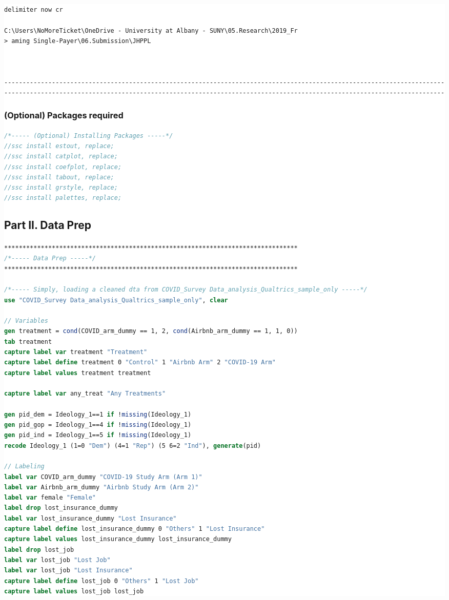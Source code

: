     
    delimiter now cr
    
    C:\Users\NoMoreTicket\OneDrive - University at Albany - SUNY\05.Research\2019_Fr
    > aming Single-Payer\06.Submission\JHPPL
    
    
    
    ------------------------------------------------------------------------------------------------------------------------------------------------------------------------------------------------------------------------------------------------
    
    
    
    
    
    

### (Optional) Packages required


```stata
/*----- (Optional) Installing Packages -----*/
//ssc install estout, replace;
//ssc install catplot, replace;
//ssc install coefplot, replace;
//ssc install tabout, replace;
//ssc install grstyle, replace;
//ssc install palettes, replace;
```

## Part II. Data Prep


```stata
********************************************************************************
/*----- Data Prep -----*/
********************************************************************************

/*----- Simply, loading a cleaned dta from COVID_Survey Data_analysis_Qualtrics_sample_only -----*/
use "COVID_Survey Data_analysis_Qualtrics_sample_only", clear

// Variables
gen treatment = cond(COVID_arm_dummy == 1, 2, cond(Airbnb_arm_dummy == 1, 1, 0))
tab treatment
capture label var treatment "Treatment"
capture label define treatment 0 "Control" 1 "Airbnb Arm" 2 "COVID-19 Arm"
capture label values treatment treatment

capture label var any_treat "Any Treatments"

gen pid_dem = Ideology_1==1 if !missing(Ideology_1)
gen pid_gop = Ideology_1==4 if !missing(Ideology_1)
gen pid_ind = Ideology_1==5 if !missing(Ideology_1)
recode Ideology_1 (1=0 "Dem") (4=1 "Rep") (5 6=2 "Ind"), generate(pid)

// Labeling
label var COVID_arm_dummy "COVID-19 Study Arm (Arm 1)"
label var Airbnb_arm_dummy "Airbnb Study Arm (Arm 2)"
label var female "Female"
label drop lost_insurance_dummy
label var lost_insurance_dummy "Lost Insurance"
capture label define lost_insurance_dummy 0 "Others" 1 "Lost Insurance"
capture label values lost_insurance_dummy lost_insurance_dummy
label drop lost_job
label var lost_job "Lost Job"
label var lost_job "Lost Insurance"
capture label define lost_job 0 "Others" 1 "Lost Job"
capture label values lost_job lost_job
```
